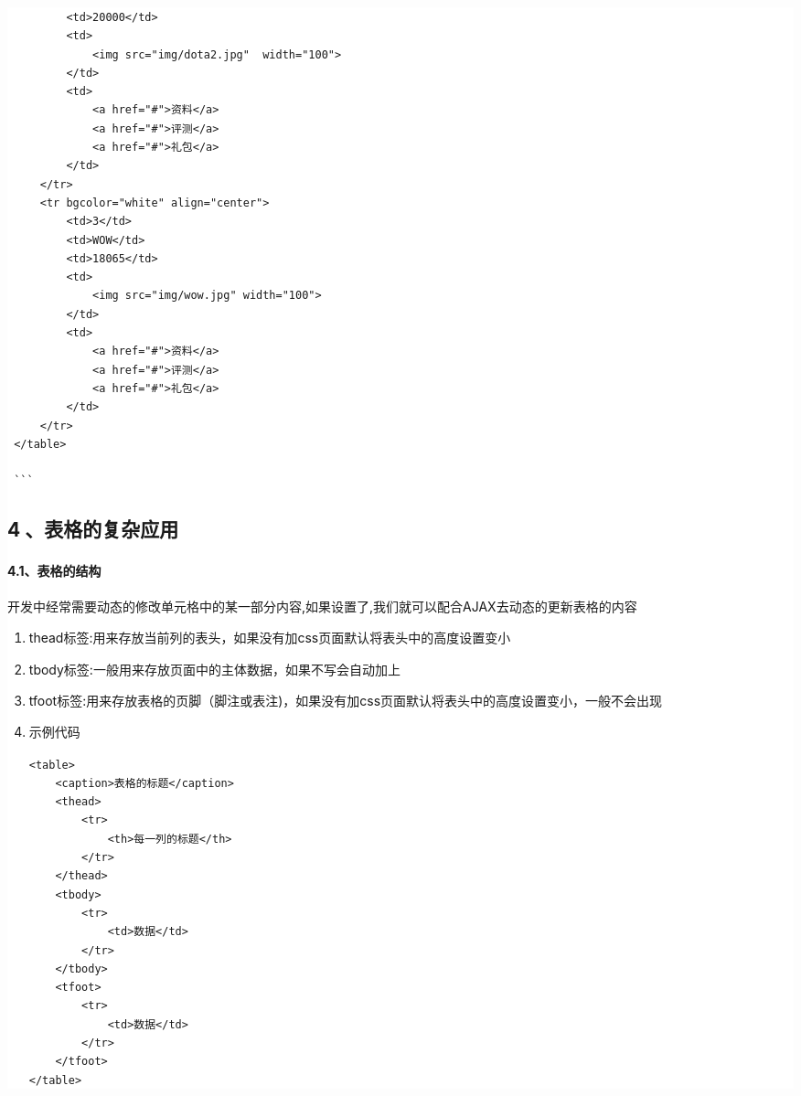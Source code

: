              <td>20000</td>
             <td>
                 <img src="img/dota2.jpg"  width="100">
             </td>
             <td>
                 <a href="#">资料</a>
                 <a href="#">评测</a>
                 <a href="#">礼包</a>
             </td>
         </tr>
         <tr bgcolor="white" align="center">
             <td>3</td>
             <td>WOW</td>
             <td>18065</td>
             <td>
                 <img src="img/wow.jpg" width="100">
             </td>
             <td>
                 <a href="#">资料</a>
                 <a href="#">评测</a>
                 <a href="#">礼包</a>
             </td>
         </tr>
     </table>

     ```

## 4 、表格的复杂应用

#### 4.1、表格的结构

 开发中经常需要动态的修改单元格中的某一部分内容,如果设置了,我们就可以配合AJAX去动态的更新表格的内容

1. thead标签:用来存放当前列的表头，如果没有加css页面默认将表头中的高度设置变小

2. tbody标签:一般用来存放页面中的主体数据，如果不写会自动加上

3. tfoot标签:用来存放表格的页脚（脚注或表注)，如果没有加css页面默认将表头中的高度设置变小，一般不会出现

4. 示例代码

   ```
   <table>
       <caption>表格的标题</caption>
       <thead>
           <tr>
               <th>每一列的标题</th>
           </tr>
       </thead>
       <tbody>
           <tr>
               <td>数据</td>
           </tr>
       </tbody>
       <tfoot>
           <tr>
               <td>数据</td>
           </tr>
       </tfoot>
   </table>

   ```
